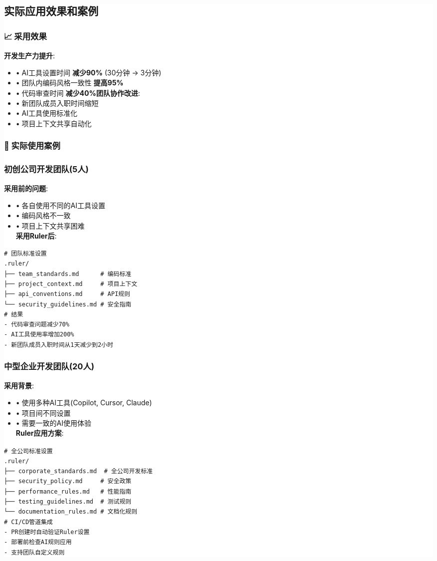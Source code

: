 ## 实际应用效果和案例

### 📈 采用效果

**开发生产力提升**:

- • AI工具设置时间 **减少90%** (30分钟 → 3分钟)
- • 团队内编码风格一致性 **提高95%**
- • 代码审查时间 **减少40%团队协作改进**:
- • 新团队成员入职时间缩短
- • AI工具使用标准化
- • 项目上下文共享自动化

### 🏢 实际使用案例

### 初创公司开发团队(5人)

**采用前的问题**:

- • 各自使用不同的AI工具设置
- • 编码风格不一致
- • 项目上下文共享困难  
	**采用Ruler后**:
```
# 团队标准设置
.ruler/
├── team_standards.md      # 编码标准
├── project_context.md     # 项目上下文
├── api_conventions.md     # API规则
└── security_guidelines.md # 安全指南
# 结果
- 代码审查问题减少70%
- AI工具使用率增加200%
- 新团队成员入职时间从1天减少到2小时
```

### 中型企业开发团队(20人)

**采用背景**:

- • 使用多种AI工具(Copilot, Cursor, Claude)
- • 项目间不同设置
- • 需要一致的AI使用体验  
	**Ruler应用方案**:
```
# 全公司标准设置
.ruler/
├── corporate_standards.md  # 全公司开发标准
├── security_policy.md     # 安全政策
├── performance_rules.md   # 性能指南
├── testing_guidelines.md  # 测试规则
└── documentation_rules.md # 文档化规则
# CI/CD管道集成
- PR创建时自动验证Ruler设置
- 部署前检查AI规则应用
- 支持团队自定义规则
```
